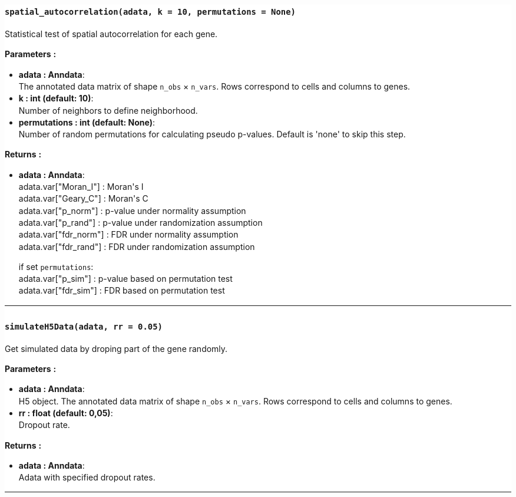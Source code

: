 
### `spatial_autocorrelation(adata, k = 10, permutations = None)`

Statistical test of spatial autocorrelation for each gene.

**Parameters** **:**
- **adata : Anndata**:    
    The annotated data matrix of shape `n_obs` × `n_vars`. Rows correspond to cells and columns to genes.
- **k : int (default: 10)**:      
    Number of neighbors to define neighborhood.
- **permutations : int (default: None)**:    
    Number of random permutations for calculating pseudo p-values. 
    Default is 'none' to skip this step.

**Returns** **:**
- **adata : Anndata**:    
    adata.var["Moran_I"] : Moran's I   
    adata.var["Geary_C"] : Moran's C   
    adata.var["p_norm"] : p-value under normality assumption   
    adata.var["p_rand"] : p-value under randomization assumption   
    adata.var["fdr_norm"] : FDR under normality assumption   
    adata.var["fdr_rand"] : FDR under randomization assumption   
    
    if set `permutations`:   
    adata.var["p_sim"] : p-value based on permutation test   
    adata.var["fdr_sim"] : FDR based on permutation test   

---

### `simulateH5Data(adata, rr = 0.05)`

Get simulated data by droping part of the gene randomly.

**Parameters** **:**
- **adata : Anndata**:   
    H5 object. The annotated data matrix of shape `n_obs` × `n_vars`. Rows correspond to cells and columns to genes.
- **rr : float (default: 0,05)**:   
    Dropout rate.

**Returns** **:**
- **adata : Anndata**:   
    Adata with specified dropout rates.

---